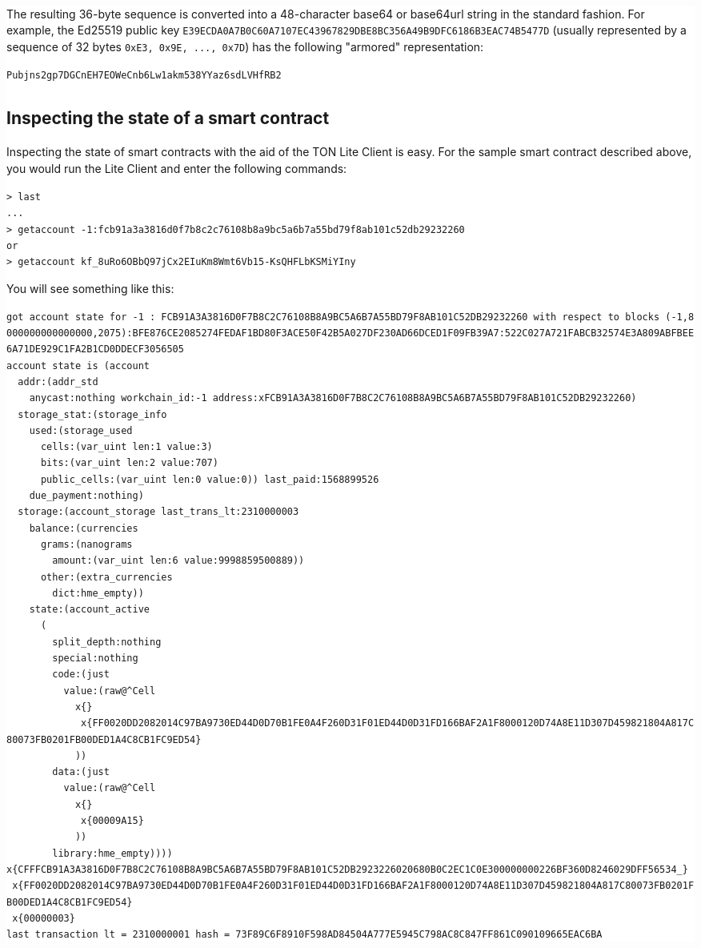 The resulting 36-byte sequence is converted into a 48-character base64 or base64url string in the standard fashion. For example, the Ed25519 public key `E39ECDA0A7B0C60A7107EC43967829DBE8BC356A49B9DFC6186B3EAC74B5477D` (usually represented by a sequence of 32 bytes `0xE3, 0x9E, ..., 0x7D`) has the following "armored" representation:

`Pubjns2gp7DGCnEH7EOWeCnb6Lw1akm538YYaz6sdLVHfRB2`

## Inspecting the state of a smart contract

Inspecting the state of smart contracts with the aid of the TON Lite Client is easy. For the sample smart contract described above, you would run the Lite Client and enter the following commands:

```
> last
...
> getaccount -1:fcb91a3a3816d0f7b8c2c76108b8a9bc5a6b7a55bd79f8ab101c52db29232260
or
> getaccount kf_8uRo6OBbQ97jCx2EIuKm8Wmt6Vb15-KsQHFLbKSMiYIny
```

You will see something like this:

```
got account state for -1 : FCB91A3A3816D0F7B8C2C76108B8A9BC5A6B7A55BD79F8AB101C52DB29232260 with respect to blocks (-1,8000000000000000,2075):BFE876CE2085274FEDAF1BD80F3ACE50F42B5A027DF230AD66DCED1F09FB39A7:522C027A721FABCB32574E3A809ABFBEE6A71DE929C1FA2B1CD0DDECF3056505
account state is (account
  addr:(addr_std
    anycast:nothing workchain_id:-1 address:xFCB91A3A3816D0F7B8C2C76108B8A9BC5A6B7A55BD79F8AB101C52DB29232260)
  storage_stat:(storage_info
    used:(storage_used
      cells:(var_uint len:1 value:3)
      bits:(var_uint len:2 value:707)
      public_cells:(var_uint len:0 value:0)) last_paid:1568899526
    due_payment:nothing)
  storage:(account_storage last_trans_lt:2310000003
    balance:(currencies
      grams:(nanograms
        amount:(var_uint len:6 value:9998859500889))
      other:(extra_currencies
        dict:hme_empty))
    state:(account_active
      (
        split_depth:nothing
        special:nothing
        code:(just
          value:(raw@^Cell 
            x{}
             x{FF0020DD2082014C97BA9730ED44D0D70B1FE0A4F260D31F01ED44D0D31FD166BAF2A1F8000120D74A8E11D307D459821804A817C80073FB0201FB00DED1A4C8CB1FC9ED54}
            ))
        data:(just
          value:(raw@^Cell 
            x{}
             x{00009A15}
            ))
        library:hme_empty))))
x{CFFFCB91A3A3816D0F7B8C2C76108B8A9BC5A6B7A55BD79F8AB101C52DB2923226020680B0C2EC1C0E300000000226BF360D8246029DFF56534_}
 x{FF0020DD2082014C97BA9730ED44D0D70B1FE0A4F260D31F01ED44D0D31FD166BAF2A1F8000120D74A8E11D307D459821804A817C80073FB0201FB00DED1A4C8CB1FC9ED54}
 x{00000003}
last transaction lt = 2310000001 hash = 73F89C6F8910F598AD84504A777E5945C798AC8C847FF861C090109665EAC6BA
```